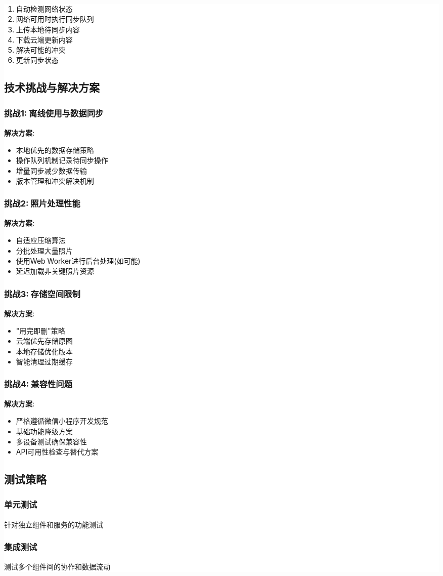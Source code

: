 1. 自动检测网络状态
2. 网络可用时执行同步队列
3. 上传本地待同步内容
4. 下载云端更新内容
5. 解决可能的冲突
6. 更新同步状态

## 技术挑战与解决方案

### 挑战1: 离线使用与数据同步

**解决方案**:
- 本地优先的数据存储策略
- 操作队列机制记录待同步操作
- 增量同步减少数据传输
- 版本管理和冲突解决机制

### 挑战2: 照片处理性能

**解决方案**:
- 自适应压缩算法
- 分批处理大量照片
- 使用Web Worker进行后台处理(如可能)
- 延迟加载非关键照片资源

### 挑战3: 存储空间限制

**解决方案**:
- "用完即删"策略
- 云端优先存储原图
- 本地存储优化版本
- 智能清理过期缓存

### 挑战4: 兼容性问题

**解决方案**:
- 严格遵循微信小程序开发规范
- 基础功能降级方案
- 多设备测试确保兼容性
- API可用性检查与替代方案

## 测试策略

### 单元测试

针对独立组件和服务的功能测试

### 集成测试

测试多个组件间的协作和数据流动
